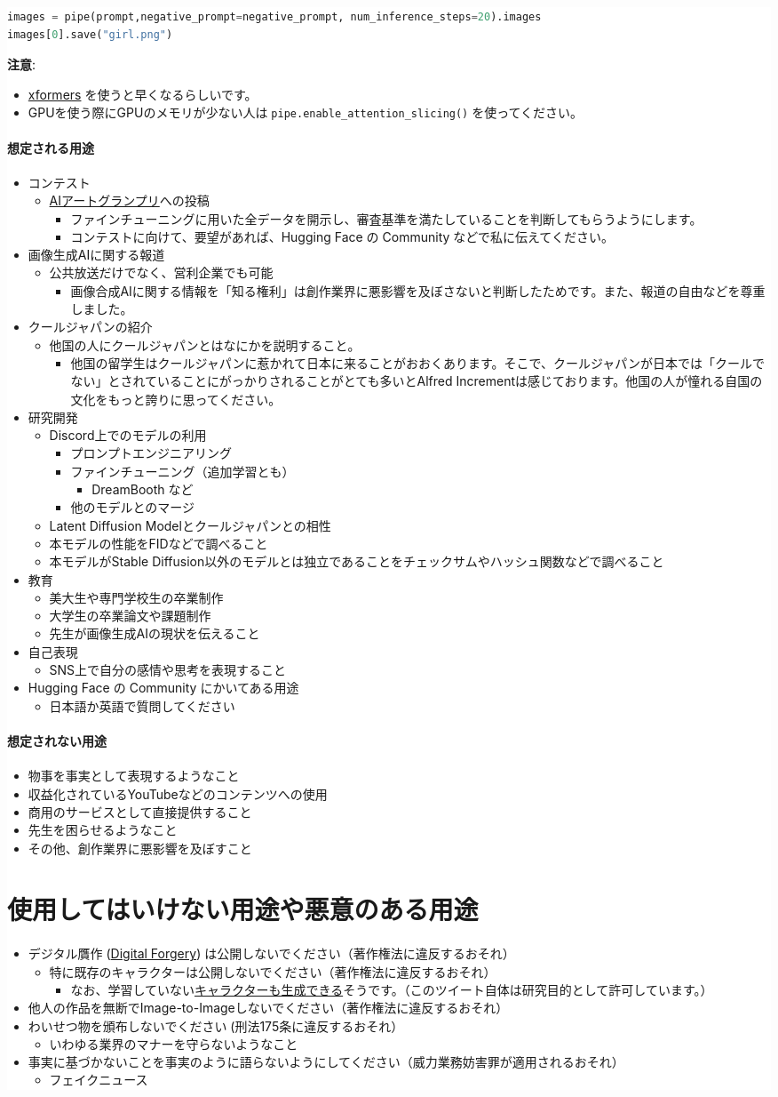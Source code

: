```python
images = pipe(prompt,negative_prompt=negative_prompt, num_inference_steps=20).images
images[0].save("girl.png")

```

**注意**:
- [xformers](https://github.com/facebookresearch/xformers) を使うと早くなるらしいです。
- GPUを使う際にGPUのメモリが少ない人は `pipe.enable_attention_slicing()` を使ってください。

#### 想定される用途

- コンテスト
    - [AIアートグランプリ](https://www.aiartgrandprix.com/)への投稿
        - ファインチューニングに用いた全データを開示し、審査基準を満たしていることを判断してもらうようにします。
        - コンテストに向けて、要望があれば、Hugging Face の Community などで私に伝えてください。
- 画像生成AIに関する報道
    - 公共放送だけでなく、営利企業でも可能
        - 画像合成AIに関する情報を「知る権利」は創作業界に悪影響を及ぼさないと判断したためです。また、報道の自由などを尊重しました。
- クールジャパンの紹介
    - 他国の人にクールジャパンとはなにかを説明すること。
        - 他国の留学生はクールジャパンに惹かれて日本に来ることがおおくあります。そこで、クールジャパンが日本では「クールでない」とされていることにがっかりされることがとても多いとAlfred Incrementは感じております。他国の人が憧れる自国の文化をもっと誇りに思ってください。
- 研究開発
    - Discord上でのモデルの利用
        - プロンプトエンジニアリング
        - ファインチューニング（追加学習とも）
            - DreamBooth など
        - 他のモデルとのマージ
    - Latent Diffusion Modelとクールジャパンとの相性
    - 本モデルの性能をFIDなどで調べること
    - 本モデルがStable Diffusion以外のモデルとは独立であることをチェックサムやハッシュ関数などで調べること
- 教育
    - 美大生や専門学校生の卒業制作
    - 大学生の卒業論文や課題制作
    - 先生が画像生成AIの現状を伝えること
- 自己表現
    - SNS上で自分の感情や思考を表現すること
- Hugging Face の Community にかいてある用途
    - 日本語か英語で質問してください

#### 想定されない用途
- 物事を事実として表現するようなこと
- 収益化されているYouTubeなどのコンテンツへの使用
- 商用のサービスとして直接提供すること
- 先生を困らせるようなこと
- その他、創作業界に悪影響を及ぼすこと

# 使用してはいけない用途や悪意のある用途
- デジタル贋作 ([Digital Forgery](https://arxiv.org/abs/2212.03860)) は公開しないでください（著作権法に違反するおそれ）
    - 特に既存のキャラクターは公開しないでください（著作権法に違反するおそれ）
        - なお、学習していない[キャラクターも生成できる](https://twitter.com/ThePioneerJPnew/status/1609074173892235264?s=20&t=-rY1ufzNeIDT3Fm5YdME6g)そうです。（このツイート自体は研究目的として許可しています。）
- 他人の作品を無断でImage-to-Imageしないでください（著作権法に違反するおそれ）
- わいせつ物を頒布しないでください (刑法175条に違反するおそれ）
    - いわゆる業界のマナーを守らないようなこと
- 事実に基づかないことを事実のように語らないようにしてください（威力業務妨害罪が適用されるおそれ）
    - フェイクニュース
